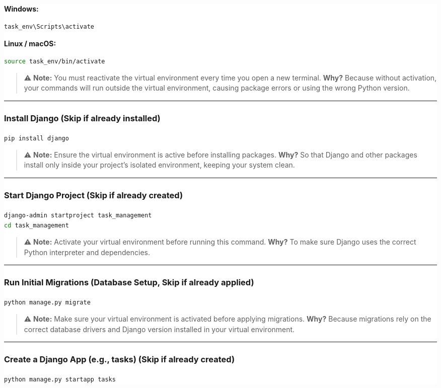 **Windows:**

```bash
task_env\Scripts\activate
```

**Linux / macOS:**

```bash
source task_env/bin/activate
```

> ⚠️ **Note:** You must reactivate the virtual environment every time you open a new terminal.
> **Why?** Because without activation, your commands will run outside the virtual environment, causing package errors or using the wrong Python version.

---

### Install Django (Skip if already installed)

```bash
pip install django
```

> ⚠️ **Note:** Ensure the virtual environment is active before installing packages.
> **Why?** So that Django and other packages install only inside your project’s isolated environment, keeping your system clean.

---

### Start Django Project (Skip if already created)

```bash
django-admin startproject task_management
cd task_management
```

> ⚠️ **Note:** Activate your virtual environment before running this command.
> **Why?** To make sure Django uses the correct Python interpreter and dependencies.

---

### Run Initial Migrations (Database Setup, Skip if already applied)
```bash
python manage.py migrate
```

> ⚠️ **Note:** Make sure your virtual environment is activated before applying migrations.
> **Why?** Because migrations rely on the correct database drivers and Django version installed in your virtual environment.

---

### Create a Django App (e.g., tasks) (Skip if already created)

```bash
python manage.py startapp tasks
```
